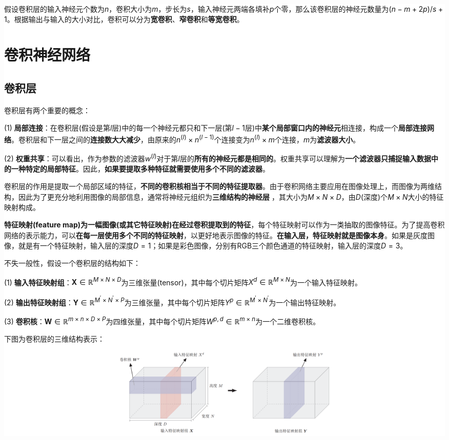 假设卷积层的输入神经元个数为$n$，卷积大小为$m$，步长为$s$，输入神经元两端各填补$p$个零，那么该卷积层的神经元数量为$(n-m+2p)/s+1$。根据输出与输入的大小对比，卷积可以分为**宽卷积**、**窄卷积**和**等宽卷积**。

# 卷积神经网络

## 卷积层

卷积层有两个重要的概念：

(1) **局部连接**：在卷积层(假设是第$l$层)中的每一个神经元都只和下一层(第$l-1$层)中**某个局部窗口内的神经元**相连接，构成一个**局部连接网络**。卷积层和下一层之间的**连接数大大减少**，由原来的$n^{(l)} \times n^{(l-1)}$个连接变为$n^{(l)} \times m$个连接，$m$为**滤波器大小**。

(2) **权重共享**：可以看出，作为参数的滤波器$w^{(l)}$对于第$l$层的**所有的神经元都是相同的**。权重共享可以理解为**一个滤波器只捕捉输入数据中的一种特定的局部特征**。因此，**如果要提取多种特征就需要使用多个不同的滤波器**。

卷积层的作用是提取一个局部区域的特征，**不同的卷积核相当于不同的特征提取器**。由于卷积网络主要应用在图像处理上，而图像为两维结构，因此为了更充分地利用图像的局部信息，通常将神经元组织为**三维结构的神经层** ，其大小为$M \times N \times D$，由$D$(深度)个$M \times N$大小的特征映射构成。

**特征映射(feature map)**为**一幅图像(或其它特征映射)在经过卷积提取到的特征**，每个特征映射可以作为一类抽取的图像特征。为了提高卷积网络的表示能力，可以**在每一层使用多个不同的特征映射**，以更好地表示图像的特征。**在输入层，特征映射就是图像本身**。如果是灰度图像，就是有一个特征映射，输入层的深度$D=1$；如果是彩色图像，分别有RGB三个颜色通道的特征映射，输入层的深度$D=3$。

不失一般性，假设一个卷积层的结构如下：

(1) **输入特征映射组**：$\boldsymbol{X} \in \mathbb{R}^{M \times N \times D}$为三维张量(tensor)，其中每个切片矩阵$X^{d} \in \mathbb{R}^{M \times N}$为一个输入特征映射。

(2) **输出特征映射组**：$\boldsymbol{Y} \in \mathbb{R}^{M^{\prime} \times N^{\prime} \times P}$为三维张量，其中每个切片矩阵$Y^p \in \mathbb{R}^{M^{\prime} \times N^{\prime}}$为一个输出特征映射。

(3) **卷积核**：$\boldsymbol{W} \in \mathbb{R}^{m \times n \times D \times P}$为四维张量，其中每个切片矩阵$W^{p, d} \in \mathbb{R}^{m \times n}$为一个二维卷积核。

下图为卷积层的三维结构表示：

<div align="center">
<img src="/Kimages/3/image-20200608225322191.png" style="zoom:40%;" />
</div>
